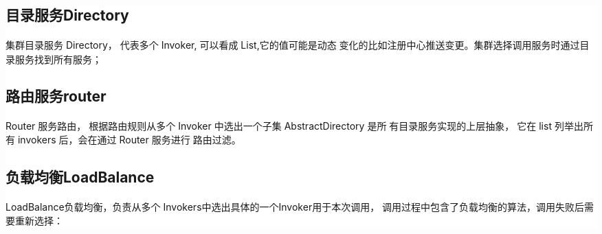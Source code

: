 

## 目录服务Directory

集群目录服务 Directory， 代表多个 Invoker, 可以看成 List<Invoker>,它的值可能是动态
变化的比如注册中心推送变更。集群选择调用服务时通过目录服务找到所有服务；

## 路由服务router

Router 服务路由， 根据路由规则从多个 Invoker 中选出一个子集 AbstractDirectory 是所
有目录服务实现的上层抽象， 它在 list 列举出所有 invokers 后，会在通过 Router 服务进行
路由过滤。

## 负载均衡LoadBalance

LoadBalance负载均衡，负责从多个 Invokers中选出具体的一个Invoker用于本次调用，
调用过程中包含了负载均衡的算法，调用失败后需要重新选择：















